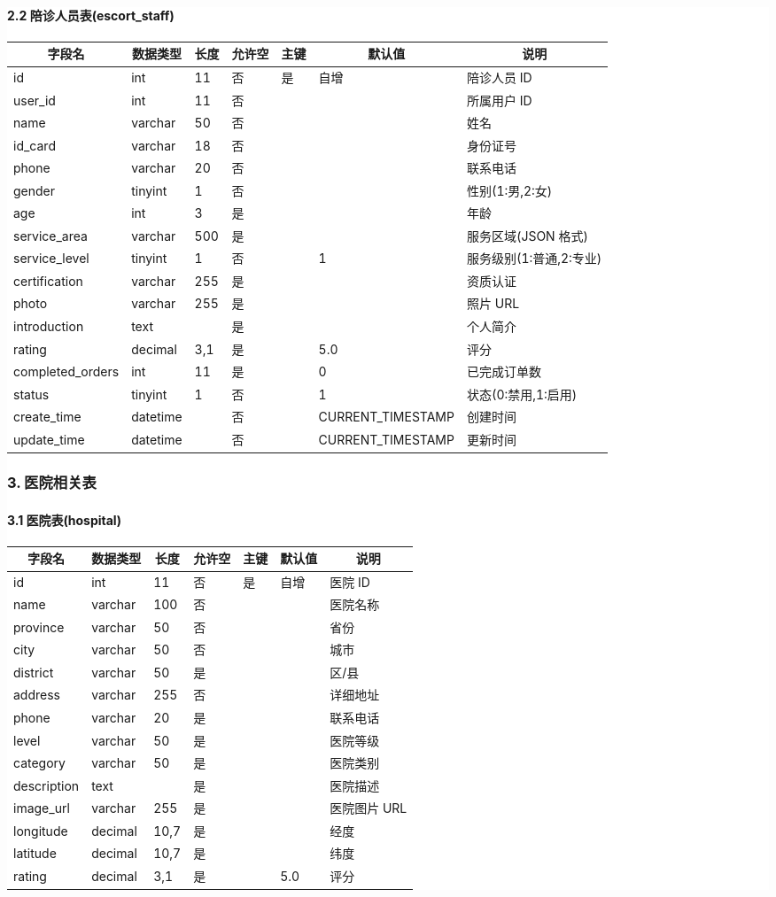 #### 2.2 陪诊人员表(escort_staff)

| 字段名           | 数据类型 | 长度 | 允许空 | 主键 | 默认值            | 说明                    |
| ---------------- | -------- | ---- | ------ | ---- | ----------------- | ----------------------- |
| id               | int      | 11   | 否     | 是   | 自增              | 陪诊人员 ID             |
| user_id          | int      | 11   | 否     |      |                   | 所属用户 ID             |
| name             | varchar  | 50   | 否     |      |                   | 姓名                    |
| id_card          | varchar  | 18   | 否     |      |                   | 身份证号                |
| phone            | varchar  | 20   | 否     |      |                   | 联系电话                |
| gender           | tinyint  | 1    | 否     |      |                   | 性别(1:男,2:女)         |
| age              | int      | 3    | 是     |      |                   | 年龄                    |
| service_area     | varchar  | 500  | 是     |      |                   | 服务区域(JSON 格式)     |
| service_level    | tinyint  | 1    | 否     |      | 1                 | 服务级别(1:普通,2:专业) |
| certification    | varchar  | 255  | 是     |      |                   | 资质认证                |
| photo            | varchar  | 255  | 是     |      |                   | 照片 URL                |
| introduction     | text     |      | 是     |      |                   | 个人简介                |
| rating           | decimal  | 3,1  | 是     |      | 5.0               | 评分                    |
| completed_orders | int      | 11   | 是     |      | 0                 | 已完成订单数            |
| status           | tinyint  | 1    | 否     |      | 1                 | 状态(0:禁用,1:启用)     |
| create_time      | datetime |      | 否     |      | CURRENT_TIMESTAMP | 创建时间                |
| update_time      | datetime |      | 否     |      | CURRENT_TIMESTAMP | 更新时间                |

### 3. 医院相关表

#### 3.1 医院表(hospital)

| 字段名      | 数据类型 | 长度 | 允许空 | 主键 | 默认值            | 说明                |
| ----------- | -------- | ---- | ------ | ---- | ----------------- | ------------------- |
| id          | int      | 11   | 否     | 是   | 自增              | 医院 ID             |
| name        | varchar  | 100  | 否     |      |                   | 医院名称            |
| province    | varchar  | 50   | 否     |      |                   | 省份                |
| city        | varchar  | 50   | 否     |      |                   | 城市                |
| district    | varchar  | 50   | 是     |      |                   | 区/县               |
| address     | varchar  | 255  | 否     |      |                   | 详细地址            |
| phone       | varchar  | 20   | 是     |      |                   | 联系电话            |
| level       | varchar  | 50   | 是     |      |                   | 医院等级            |
| category    | varchar  | 50   | 是     |      |                   | 医院类别            |
| description | text     |      | 是     |      |                   | 医院描述            |
| image_url   | varchar  | 255  | 是     |      |                   | 医院图片 URL        |
| longitude   | decimal  | 10,7 | 是     |      |                   | 经度                |
| latitude    | decimal  | 10,7 | 是     |      |                   | 纬度                |
| rating      | decimal  | 3,1  | 是     |      | 5.0               | 评分                |